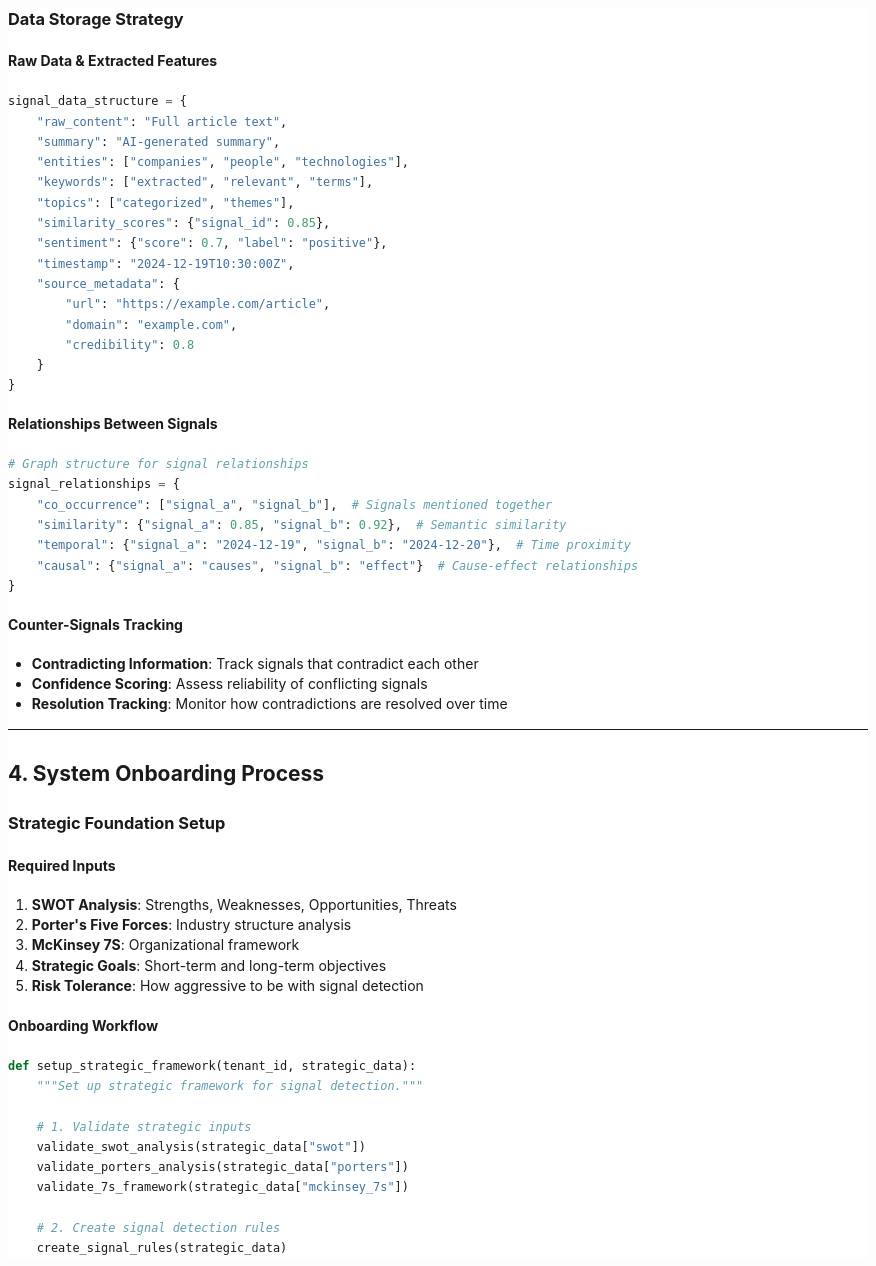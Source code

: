 ### **Data Storage Strategy**

#### **Raw Data & Extracted Features**
```python
signal_data_structure = {
    "raw_content": "Full article text",
    "summary": "AI-generated summary",
    "entities": ["companies", "people", "technologies"],
    "keywords": ["extracted", "relevant", "terms"],
    "topics": ["categorized", "themes"],
    "similarity_scores": {"signal_id": 0.85},
    "sentiment": {"score": 0.7, "label": "positive"},
    "timestamp": "2024-12-19T10:30:00Z",
    "source_metadata": {
        "url": "https://example.com/article",
        "domain": "example.com",
        "credibility": 0.8
    }
}
```

#### **Relationships Between Signals**
```python
# Graph structure for signal relationships
signal_relationships = {
    "co_occurrence": ["signal_a", "signal_b"],  # Signals mentioned together
    "similarity": {"signal_a": 0.85, "signal_b": 0.92},  # Semantic similarity
    "temporal": {"signal_a": "2024-12-19", "signal_b": "2024-12-20"},  # Time proximity
    "causal": {"signal_a": "causes", "signal_b": "effect"}  # Cause-effect relationships
}
```

#### **Counter-Signals Tracking**
- **Contradicting Information**: Track signals that contradict each other
- **Confidence Scoring**: Assess reliability of conflicting signals
- **Resolution Tracking**: Monitor how contradictions are resolved over time

---

## 4. **System Onboarding Process**

### **Strategic Foundation Setup**

#### **Required Inputs**
1. **SWOT Analysis**: Strengths, Weaknesses, Opportunities, Threats
2. **Porter's Five Forces**: Industry structure analysis
3. **McKinsey 7S**: Organizational framework
4. **Strategic Goals**: Short-term and long-term objectives
5. **Risk Tolerance**: How aggressive to be with signal detection

#### **Onboarding Workflow**
```python
def setup_strategic_framework(tenant_id, strategic_data):
    """Set up strategic framework for signal detection."""

    # 1. Validate strategic inputs
    validate_swot_analysis(strategic_data["swot"])
    validate_porters_analysis(strategic_data["porters"])
    validate_7s_framework(strategic_data["mckinsey_7s"])

    # 2. Create signal detection rules
    create_signal_rules(strategic_data)

```